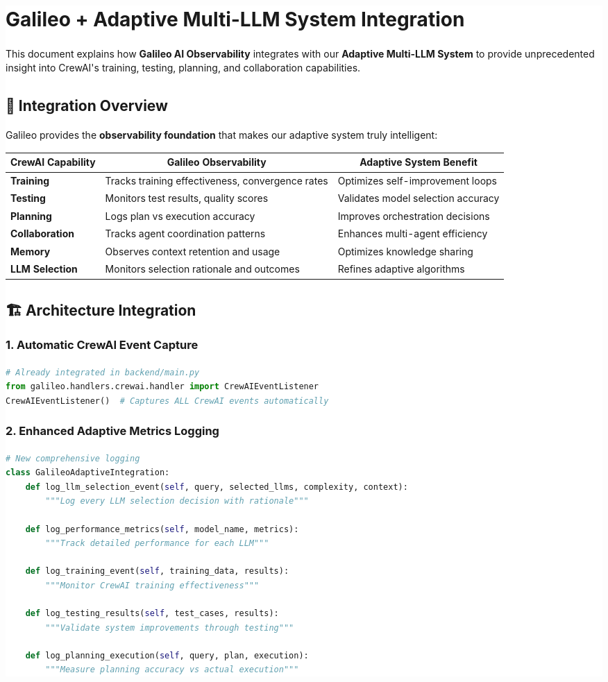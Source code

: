 # Galileo + Adaptive Multi-LLM System Integration

This document explains how **Galileo AI Observability** integrates with our **Adaptive Multi-LLM System** to provide unprecedented insight into CrewAI's training, testing, planning, and collaboration capabilities.

## 🎯 **Integration Overview**

Galileo provides the **observability foundation** that makes our adaptive system truly intelligent:

| **CrewAI Capability** | **Galileo Observability** | **Adaptive System Benefit** |
|----------------------|---------------------------|----------------------------|
| **Training** | Tracks training effectiveness, convergence rates | Optimizes self-improvement loops |
| **Testing** | Monitors test results, quality scores | Validates model selection accuracy |
| **Planning** | Logs plan vs execution accuracy | Improves orchestration decisions |
| **Collaboration** | Tracks agent coordination patterns | Enhances multi-agent efficiency |
| **Memory** | Observes context retention and usage | Optimizes knowledge sharing |
| **LLM Selection** | Monitors selection rationale and outcomes | Refines adaptive algorithms |

## 🏗️ **Architecture Integration**

### **1. Automatic CrewAI Event Capture**
```python
# Already integrated in backend/main.py
from galileo.handlers.crewai.handler import CrewAIEventListener
CrewAIEventListener()  # Captures ALL CrewAI events automatically
```

### **2. Enhanced Adaptive Metrics Logging**
```python
# New comprehensive logging
class GalileoAdaptiveIntegration:
    def log_llm_selection_event(self, query, selected_llms, complexity, context):
        """Log every LLM selection decision with rationale"""
        
    def log_performance_metrics(self, model_name, metrics):
        """Track detailed performance for each LLM"""
        
    def log_training_event(self, training_data, results):
        """Monitor CrewAI training effectiveness"""
        
    def log_testing_results(self, test_cases, results):
        """Validate system improvements through testing"""
        
    def log_planning_execution(self, query, plan, execution):
        """Measure planning accuracy vs actual execution"""
```
